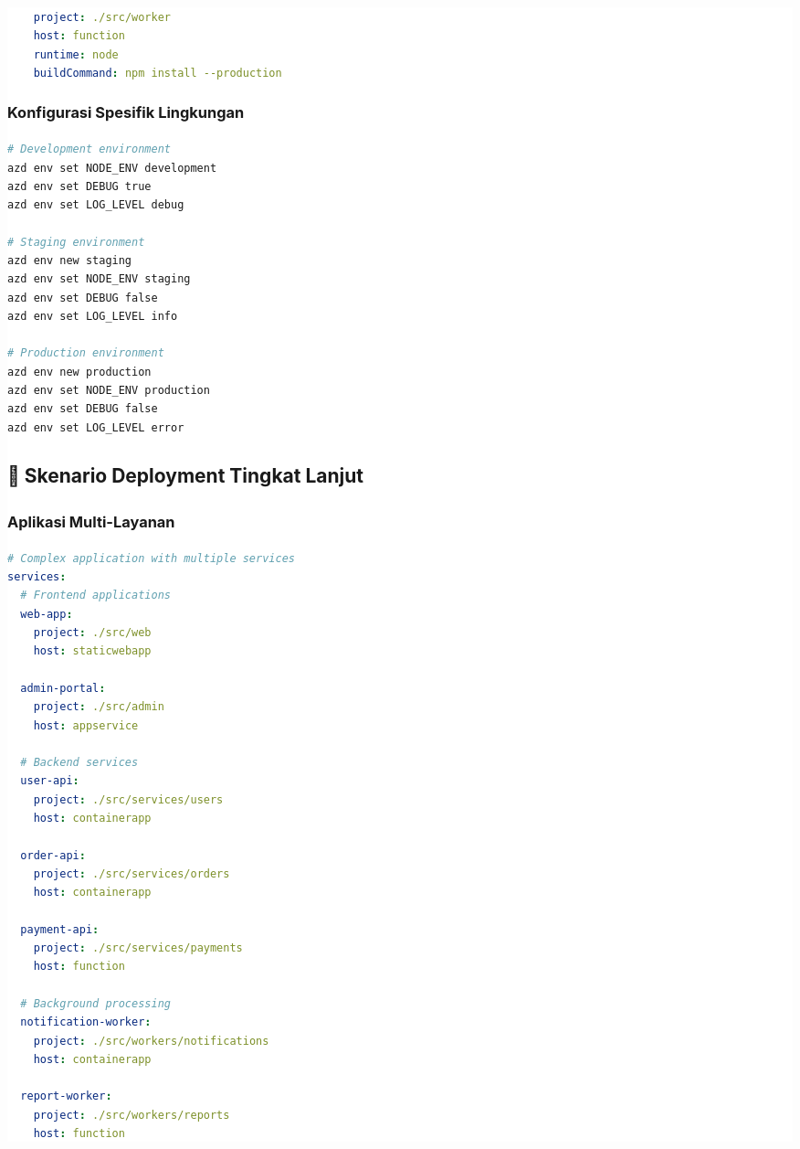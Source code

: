 ```yaml
    project: ./src/worker
    host: function
    runtime: node
    buildCommand: npm install --production
```

### Konfigurasi Spesifik Lingkungan
```bash
# Development environment
azd env set NODE_ENV development
azd env set DEBUG true
azd env set LOG_LEVEL debug

# Staging environment
azd env new staging
azd env set NODE_ENV staging
azd env set DEBUG false
azd env set LOG_LEVEL info

# Production environment
azd env new production
azd env set NODE_ENV production
azd env set DEBUG false
azd env set LOG_LEVEL error
```

## 🔧 Skenario Deployment Tingkat Lanjut

### Aplikasi Multi-Layanan
```yaml
# Complex application with multiple services
services:
  # Frontend applications
  web-app:
    project: ./src/web
    host: staticwebapp
  
  admin-portal:
    project: ./src/admin
    host: appservice
    
  # Backend services
  user-api:
    project: ./src/services/users
    host: containerapp
    
  order-api:
    project: ./src/services/orders
    host: containerapp
    
  payment-api:
    project: ./src/services/payments
    host: function
    
  # Background processing
  notification-worker:
    project: ./src/workers/notifications
    host: containerapp
    
  report-worker:
    project: ./src/workers/reports
    host: function
```
